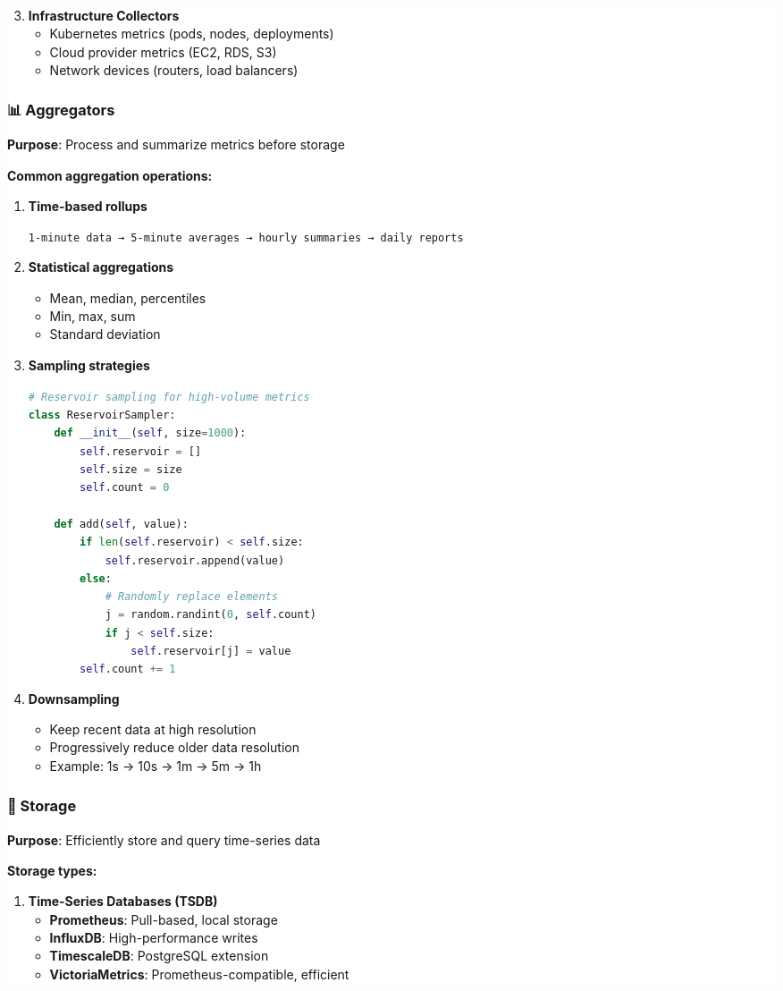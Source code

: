 3. **Infrastructure Collectors**
   - Kubernetes metrics (pods, nodes, deployments)
   - Cloud provider metrics (EC2, RDS, S3)
   - Network devices (routers, load balancers)

### 📊 Aggregators

**Purpose**: Process and summarize metrics before storage

**Common aggregation operations:**

1. **Time-based rollups**
   ```
   1-minute data → 5-minute averages → hourly summaries → daily reports
   ```

2. **Statistical aggregations**
   - Mean, median, percentiles
   - Min, max, sum
   - Standard deviation

3. **Sampling strategies**
   ```python
   # Reservoir sampling for high-volume metrics
   class ReservoirSampler:
       def __init__(self, size=1000):
           self.reservoir = []
           self.size = size
           self.count = 0
       
       def add(self, value):
           if len(self.reservoir) < self.size:
               self.reservoir.append(value)
           else:
               # Randomly replace elements
               j = random.randint(0, self.count)
               if j < self.size:
                   self.reservoir[j] = value
           self.count += 1
   ```

4. **Downsampling**
   - Keep recent data at high resolution
   - Progressively reduce older data resolution
   - Example: 1s → 10s → 1m → 5m → 1h

### 💾 Storage

**Purpose**: Efficiently store and query time-series data

**Storage types:**

1. **Time-Series Databases (TSDB)**
   - **Prometheus**: Pull-based, local storage
   - **InfluxDB**: High-performance writes
   - **TimescaleDB**: PostgreSQL extension
   - **VictoriaMetrics**: Prometheus-compatible, efficient
